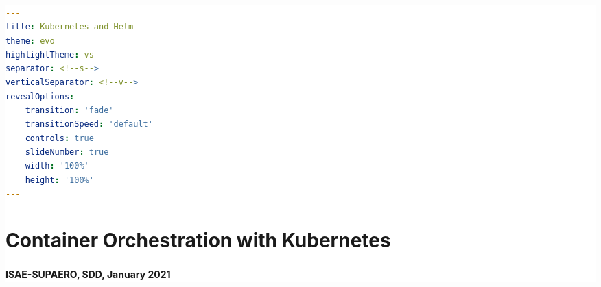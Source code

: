 ```yaml
---
title: Kubernetes and Helm
theme: evo
highlightTheme: vs
separator: <!--s-->
verticalSeparator: <!--v-->
revealOptions:
    transition: 'fade'
    transitionSpeed: 'default'
    controls: true
    slideNumber: true
    width: '100%'
    height: '100%'
---
```


# Container Orchestration with Kubernetes

**ISAE-SUPAERO, SDD, January 2021**

